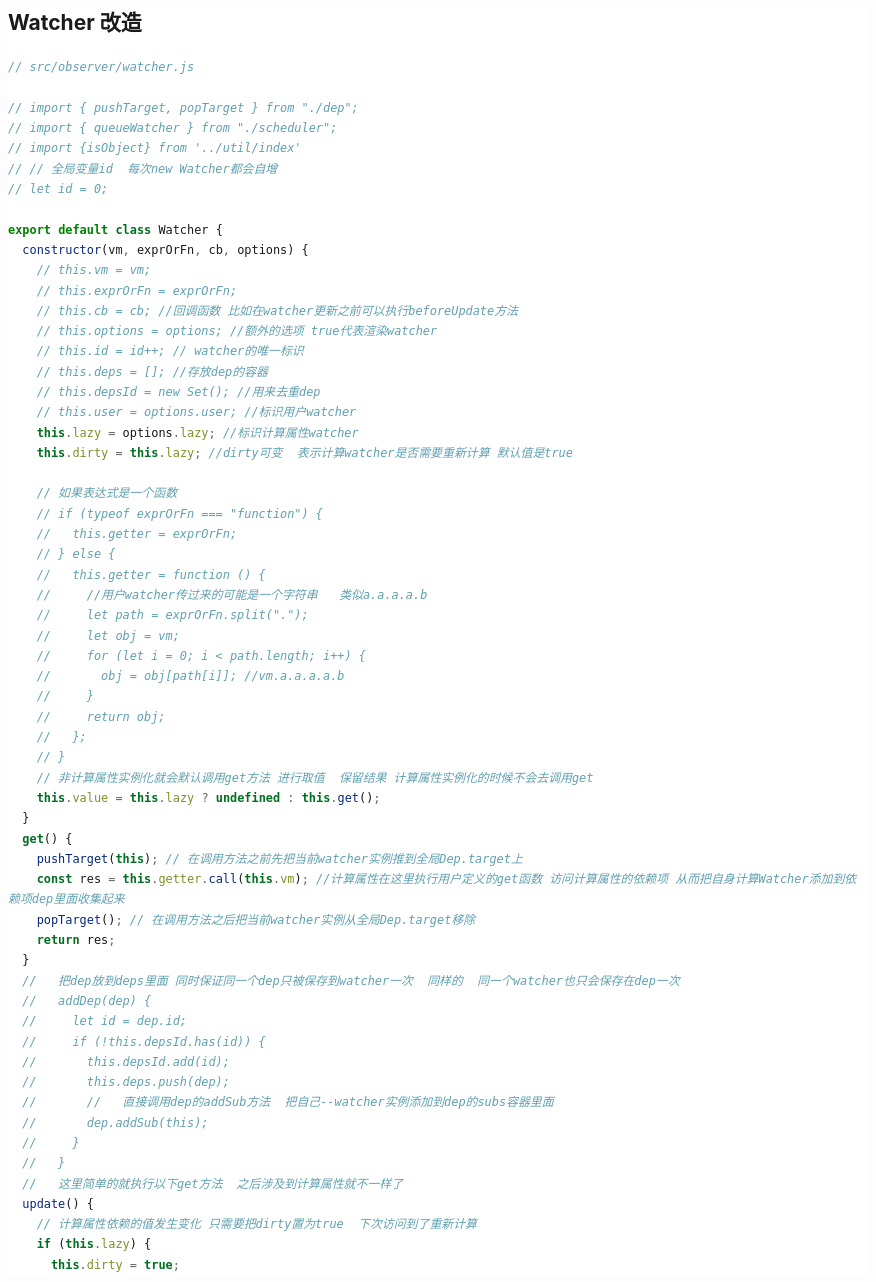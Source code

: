 ## Watcher 改造

```js
// src/observer/watcher.js

// import { pushTarget, popTarget } from "./dep";
// import { queueWatcher } from "./scheduler";
// import {isObject} from '../util/index'
// // 全局变量id  每次new Watcher都会自增
// let id = 0;

export default class Watcher {
  constructor(vm, exprOrFn, cb, options) {
    // this.vm = vm;
    // this.exprOrFn = exprOrFn;
    // this.cb = cb; //回调函数 比如在watcher更新之前可以执行beforeUpdate方法
    // this.options = options; //额外的选项 true代表渲染watcher
    // this.id = id++; // watcher的唯一标识
    // this.deps = []; //存放dep的容器
    // this.depsId = new Set(); //用来去重dep
    // this.user = options.user; //标识用户watcher
    this.lazy = options.lazy; //标识计算属性watcher
    this.dirty = this.lazy; //dirty可变  表示计算watcher是否需要重新计算 默认值是true

    // 如果表达式是一个函数
    // if (typeof exprOrFn === "function") {
    //   this.getter = exprOrFn;
    // } else {
    //   this.getter = function () {
    //     //用户watcher传过来的可能是一个字符串   类似a.a.a.a.b
    //     let path = exprOrFn.split(".");
    //     let obj = vm;
    //     for (let i = 0; i < path.length; i++) {
    //       obj = obj[path[i]]; //vm.a.a.a.a.b
    //     }
    //     return obj;
    //   };
    // }
    // 非计算属性实例化就会默认调用get方法 进行取值  保留结果 计算属性实例化的时候不会去调用get
    this.value = this.lazy ? undefined : this.get();
  }
  get() {
    pushTarget(this); // 在调用方法之前先把当前watcher实例推到全局Dep.target上
    const res = this.getter.call(this.vm); //计算属性在这里执行用户定义的get函数 访问计算属性的依赖项 从而把自身计算Watcher添加到依赖项dep里面收集起来
    popTarget(); // 在调用方法之后把当前watcher实例从全局Dep.target移除
    return res;
  }
  //   把dep放到deps里面 同时保证同一个dep只被保存到watcher一次  同样的  同一个watcher也只会保存在dep一次
  //   addDep(dep) {
  //     let id = dep.id;
  //     if (!this.depsId.has(id)) {
  //       this.depsId.add(id);
  //       this.deps.push(dep);
  //       //   直接调用dep的addSub方法  把自己--watcher实例添加到dep的subs容器里面
  //       dep.addSub(this);
  //     }
  //   }
  //   这里简单的就执行以下get方法  之后涉及到计算属性就不一样了
  update() {
    // 计算属性依赖的值发生变化 只需要把dirty置为true  下次访问到了重新计算
    if (this.lazy) {
      this.dirty = true;
```